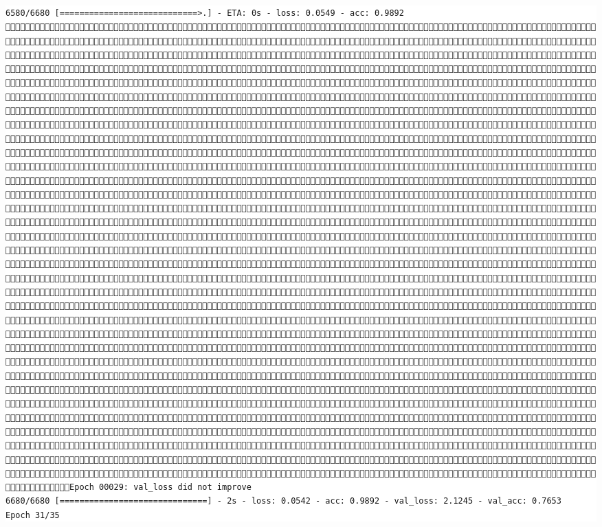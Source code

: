     6580/6680 [============================>.] - ETA: 0s - loss: 0.0549 - acc: 0.9892    Epoch 00029: val_loss did not improve
    6680/6680 [==============================] - 2s - loss: 0.0542 - acc: 0.9892 - val_loss: 2.1245 - val_acc: 0.7653
    Epoch 31/35